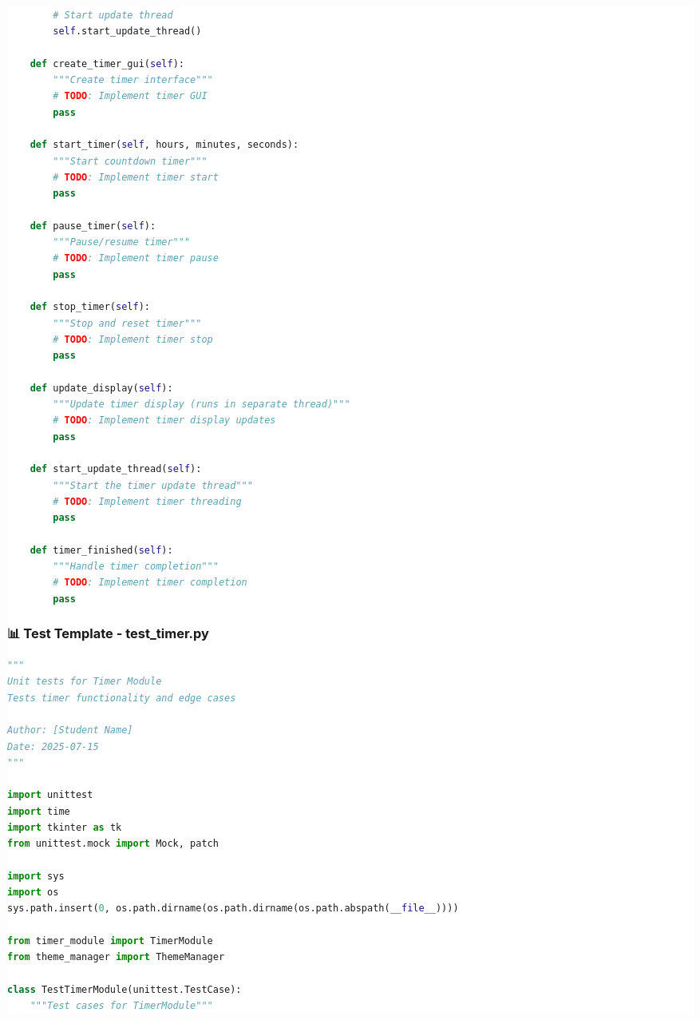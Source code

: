 ```python
        # Start update thread
        self.start_update_thread()
    
    def create_timer_gui(self):
        """Create timer interface"""
        # TODO: Implement timer GUI
        pass
    
    def start_timer(self, hours, minutes, seconds):
        """Start countdown timer"""
        # TODO: Implement timer start
        pass
    
    def pause_timer(self):
        """Pause/resume timer"""
        # TODO: Implement timer pause
        pass
    
    def stop_timer(self):
        """Stop and reset timer"""
        # TODO: Implement timer stop
        pass
    
    def update_display(self):
        """Update timer display (runs in separate thread)"""
        # TODO: Implement timer display updates
        pass
    
    def start_update_thread(self):
        """Start the timer update thread"""
        # TODO: Implement timer threading
        pass
    
    def timer_finished(self):
        """Handle timer completion"""
        # TODO: Implement timer completion
        pass
```

### 📊 **Test Template - test_timer.py**
```python
"""
Unit tests for Timer Module
Tests timer functionality and edge cases

Author: [Student Name]
Date: 2025-07-15
"""

import unittest
import time
import tkinter as tk
from unittest.mock import Mock, patch

import sys
import os
sys.path.insert(0, os.path.dirname(os.path.dirname(os.path.abspath(__file__))))

from timer_module import TimerModule
from theme_manager import ThemeManager

class TestTimerModule(unittest.TestCase):
    """Test cases for TimerModule"""
```
